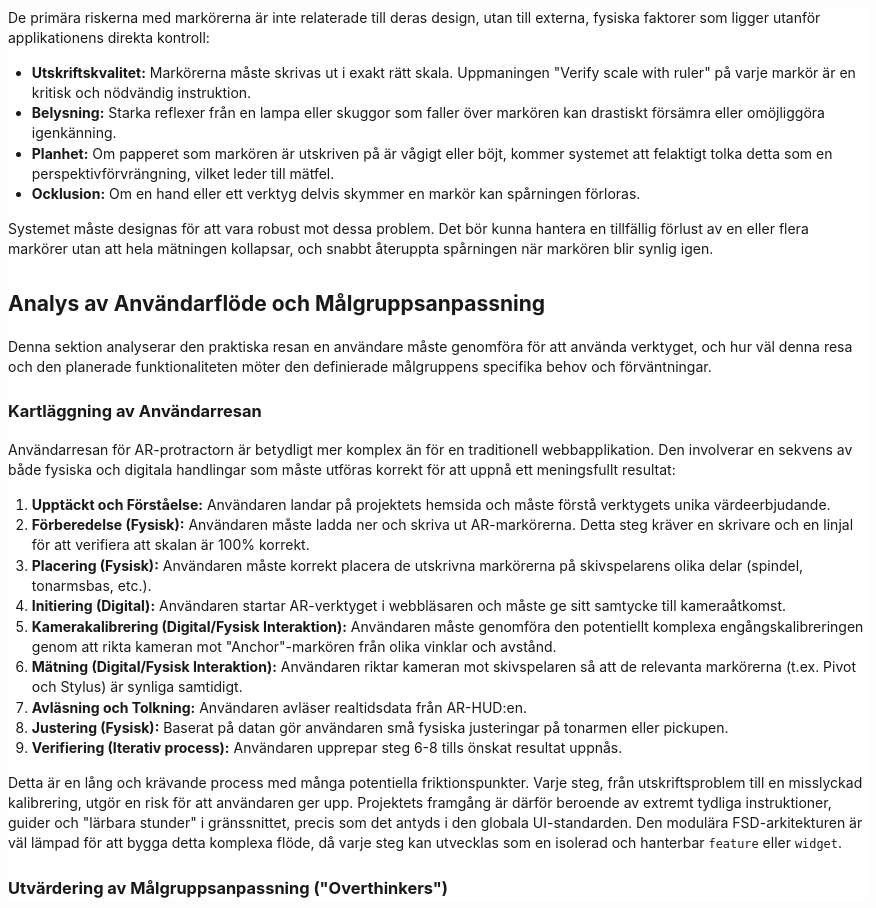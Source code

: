 De primära riskerna med markörerna är inte relaterade till deras design, utan till externa, fysiska faktorer som ligger utanför applikationens direkta kontroll:
*   **Utskriftskvalitet:** Markörerna måste skrivas ut i exakt rätt skala. Uppmaningen "Verify scale with ruler" på varje markör är en kritisk och nödvändig instruktion.
*   **Belysning:** Starka reflexer från en lampa eller skuggor som faller över markören kan drastiskt försämra eller omöjliggöra igenkänning.
*   **Planhet:** Om papperet som markören är utskriven på är vågigt eller böjt, kommer systemet att felaktigt tolka detta som en perspektivförvrängning, vilket leder till mätfel.
*   **Ocklusion:** Om en hand eller ett verktyg delvis skymmer en markör kan spårningen förloras.

Systemet måste designas för att vara robust mot dessa problem. Det bör kunna hantera en tillfällig förlust av en eller flera markörer utan att hela mätningen kollapsar, och snabbt återuppta spårningen när markören blir synlig igen.

## Analys av Användarflöde och Målgruppsanpassning

Denna sektion analyserar den praktiska resan en användare måste genomföra för att använda verktyget, och hur väl denna resa och den planerade funktionaliteten möter den definierade målgruppens specifika behov och förväntningar.

### Kartläggning av Användarresan

Användarresan för AR-protractorn är betydligt mer komplex än för en traditionell webbapplikation. Den involverar en sekvens av både fysiska och digitala handlingar som måste utföras korrekt för att uppnå ett meningsfullt resultat:
1.  **Upptäckt och Förståelse:** Användaren landar på projektets hemsida och måste förstå verktygets unika värdeerbjudande.
2.  **Förberedelse (Fysisk):** Användaren måste ladda ner och skriva ut AR-markörerna. Detta steg kräver en skrivare och en linjal för att verifiera att skalan är 100% korrekt.
3.  **Placering (Fysisk):** Användaren måste korrekt placera de utskrivna markörerna på skivspelarens olika delar (spindel, tonarmsbas, etc.).
4.  **Initiering (Digital):** Användaren startar AR-verktyget i webbläsaren och måste ge sitt samtycke till kameraåtkomst.
5.  **Kamerakalibrering (Digital/Fysisk Interaktion):** Användaren måste genomföra den potentiellt komplexa engångskalibreringen genom att rikta kameran mot "Anchor"-markören från olika vinklar och avstånd.
6.  **Mätning (Digital/Fysisk Interaktion):** Användaren riktar kameran mot skivspelaren så att de relevanta markörerna (t.ex. Pivot och Stylus) är synliga samtidigt.
7.  **Avläsning och Tolkning:** Användaren avläser realtidsdata från AR-HUD:en.
8.  **Justering (Fysisk):** Baserat på datan gör användaren små fysiska justeringar på tonarmen eller pickupen.
9.  **Verifiering (Iterativ process):** Användaren upprepar steg 6-8 tills önskat resultat uppnås.

Detta är en lång och krävande process med många potentiella friktionspunkter. Varje steg, från utskriftsproblem till en misslyckad kalibrering, utgör en risk för att användaren ger upp. Projektets framgång är därför beroende av extremt tydliga instruktioner, guider och "lärbara stunder" i gränssnittet, precis som det antyds i den globala UI-standarden. Den modulära FSD-arkitekturen är väl lämpad för att bygga detta komplexa flöde, då varje steg kan utvecklas som en isolerad och hanterbar `feature` eller `widget`.

### Utvärdering av Målgruppsanpassning ("Overthinkers")
